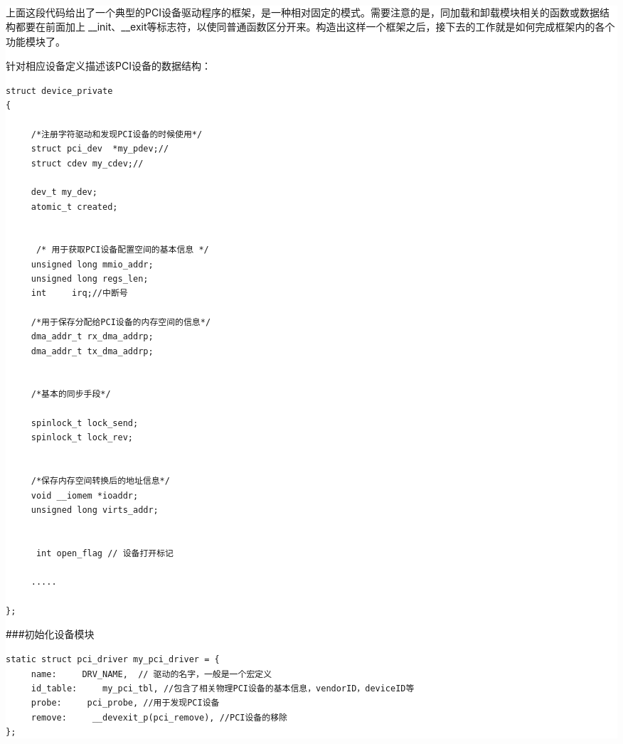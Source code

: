 上面这段代码给出了一个典型的PCI设备驱动程序的框架，是一种相对固定的模式。需要注意的是，同加载和卸载模块相关的函数或数据结构都要在前面加上 __init、__exit等标志符，以使同普通函数区分开来。构造出这样一个框架之后，接下去的工作就是如何完成框架内的各个功能模块了。


针对相应设备定义描述该PCI设备的数据结构：

```
struct device_private
{

     /*注册字符驱动和发现PCI设备的时候使用*/
     struct pci_dev  *my_pdev;//
     struct cdev my_cdev;//

     dev_t my_dev;
     atomic_t created;


      /* 用于获取PCI设备配置空间的基本信息 */
     unsigned long mmio_addr;
     unsigned long regs_len;
     int     irq;//中断号
    
     /*用于保存分配给PCI设备的内存空间的信息*/
     dma_addr_t rx_dma_addrp;
     dma_addr_t tx_dma_addrp;


     /*基本的同步手段*/

     spinlock_t lock_send;
     spinlock_t lock_rev;


     /*保存内存空间转换后的地址信息*/
     void __iomem *ioaddr;
     unsigned long virts_addr;


      int open_flag // 设备打开标记

     .....
    
};

```

###初始化设备模块

```
static struct pci_driver my_pci_driver = {
     name:     DRV_NAME,  // 驱动的名字，一般是一个宏定义
     id_table:     my_pci_tbl, //包含了相关物理PCI设备的基本信息，vendorID，deviceID等
     probe:     pci_probe, //用于发现PCI设备
     remove:     __devexit_p(pci_remove), //PCI设备的移除
};
```
